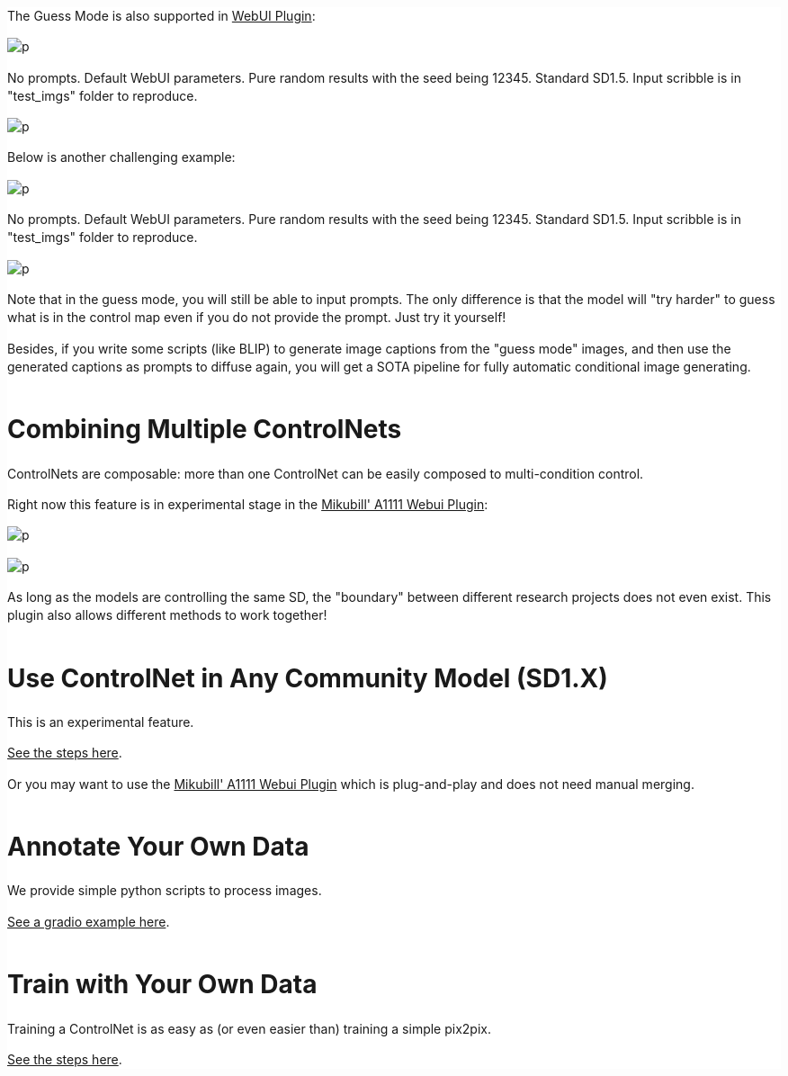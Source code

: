 The Guess Mode is also supported in [WebUI Plugin](https://github.com/Mikubill/sd-webui-controlnet):

![p](github_page/uci1.png)

No prompts. Default WebUI parameters. Pure random results with the seed being 12345. Standard SD1.5. Input scribble is in "test_imgs" folder to reproduce.

![p](github_page/uci2.png)

Below is another challenging example:

![p](github_page/uci3.png)

No prompts. Default WebUI parameters. Pure random results with the seed being 12345. Standard SD1.5. Input scribble is in "test_imgs" folder to reproduce.

![p](github_page/uci4.png)

Note that in the guess mode, you will still be able to input prompts. The only difference is that the model will "try harder" to guess what is in the control map even if you do not provide the prompt. Just try it yourself!

Besides, if you write some scripts (like BLIP) to generate image captions from the "guess mode" images, and then use the generated captions as prompts to diffuse again, you will get a SOTA pipeline for fully automatic conditional image generating.

# Combining Multiple ControlNets

ControlNets are composable: more than one ControlNet can be easily composed to multi-condition control.

Right now this feature is in experimental stage in the [Mikubill' A1111 Webui Plugin](https://github.com/Mikubill/sd-webui-controlnet):

![p](github_page/multi2.png)

![p](github_page/multi.png)

As long as the models are controlling the same SD, the "boundary" between different research projects does not even exist. This plugin also allows different methods to work together!

# Use ControlNet in Any Community Model (SD1.X)

This is an experimental feature.

[See the steps here](https://github.com/lllyasviel/ControlNet/discussions/12).

Or you may want to use the [Mikubill' A1111 Webui Plugin](https://github.com/Mikubill/sd-webui-controlnet) which is plug-and-play and does not need manual merging.

# Annotate Your Own Data

We provide simple python scripts to process images.

[See a gradio example here](docs/annotator.md).

# Train with Your Own Data

Training a ControlNet is as easy as (or even easier than) training a simple pix2pix. 

[See the steps here](docs/train.md).



